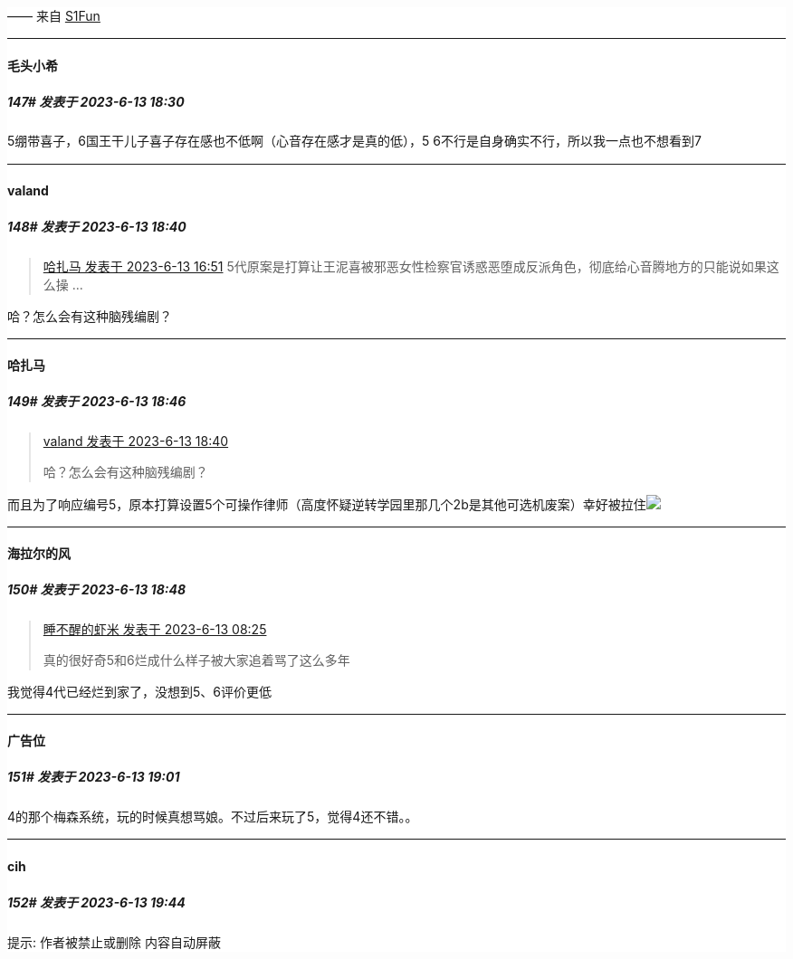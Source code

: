 —— 来自 [S1Fun](https://s1fun.koalcat.com)

*****

####  毛头小希  
##### 147#       发表于 2023-6-13 18:30

5绷带喜子，6国王干儿子喜子存在感也不低啊（心音存在感才是真的低），5 6不行是自身确实不行，所以我一点也不想看到7

*****

####  valand  
##### 148#       发表于 2023-6-13 18:40

<blockquote><a href="httphttps://bbs.saraba1st.com/2b/forum.php?mod=redirect&amp;goto=findpost&amp;pid=61268749&amp;ptid=2139735" target="_blank">哈扎马 发表于 2023-6-13 16:51</a>
5代原案是打算让王泥喜被邪恶女性检察官诱惑恶堕成反派角色，彻底给心音腾地方的只能说如果这么操 ...</blockquote>
哈？怎么会有这种脑残编剧？

*****

####  哈扎马  
##### 149#       发表于 2023-6-13 18:46

<blockquote><a href="httphttps://bbs.saraba1st.com/2b/forum.php?mod=redirect&amp;goto=findpost&amp;pid=61270608&amp;ptid=2139735" target="_blank">valand 发表于 2023-6-13 18:40</a>

哈？怎么会有这种脑残编剧？</blockquote>
而且为了响应编号5，原本打算设置5个可操作律师（高度怀疑逆转学园里那几个2b是其他可选机废案）幸好被拉住<img src="https://static.saraba1st.com/image/smiley/face2017/037.png" referrerpolicy="no-referrer">

*****

####  海拉尔的风  
##### 150#       发表于 2023-6-13 18:48

<blockquote><a href="httphttps://bbs.saraba1st.com/2b/forum.php?mod=redirect&amp;goto=findpost&amp;pid=61260805&amp;ptid=2139735" target="_blank">睡不醒的虾米 发表于 2023-6-13 08:25</a>

真的很好奇5和6烂成什么样子被大家追着骂了这么多年</blockquote>
我觉得4代已经烂到家了，没想到5、6评价更低


*****

####  广告位  
##### 151#       发表于 2023-6-13 19:01

4的那个梅森系统，玩的时候真想骂娘。不过后来玩了5，觉得4还不错。。

*****

####  cih  
##### 152#       发表于 2023-6-13 19:44

提示: 作者被禁止或删除 内容自动屏蔽
